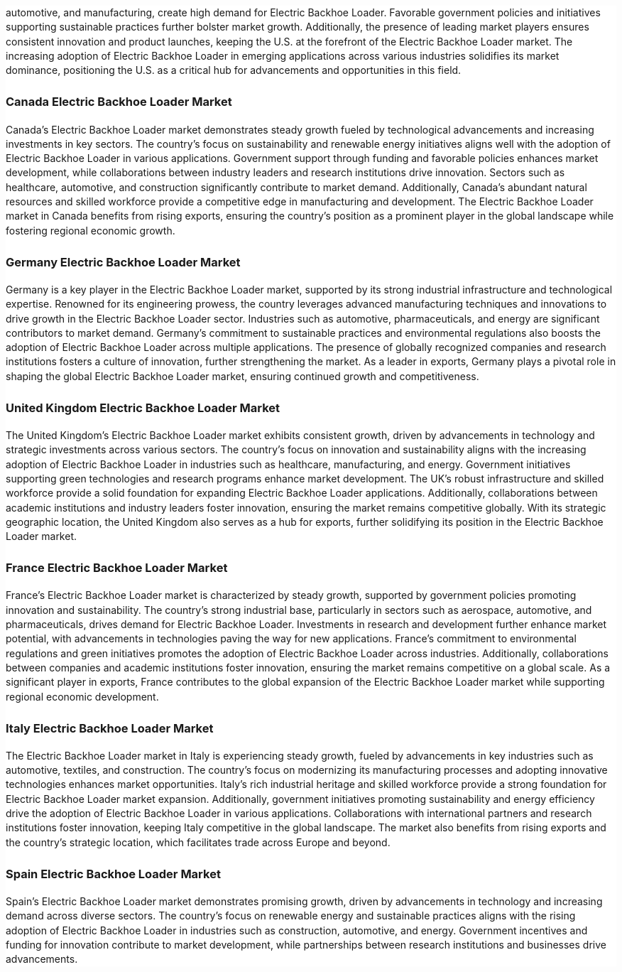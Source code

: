 automotive, and manufacturing, create high demand for Electric Backhoe Loader. Favorable government policies and initiatives supporting sustainable practices further bolster market growth. Additionally, the presence of leading market players ensures consistent innovation and product launches, keeping the U.S. at the forefront of the Electric Backhoe Loader market. The increasing adoption of Electric Backhoe Loader in emerging applications across various industries solidifies its market dominance, positioning the U.S. as a critical hub for advancements and opportunities in this field.</p><h3>Canada Electric Backhoe Loader Market</h3><p>Canada&rsquo;s Electric Backhoe Loader market demonstrates steady growth fueled by technological advancements and increasing investments in key sectors. The country&rsquo;s focus on sustainability and renewable energy initiatives aligns well with the adoption of Electric Backhoe Loader in various applications. Government support through funding and favorable policies enhances market development, while collaborations between industry leaders and research institutions drive innovation. Sectors such as healthcare, automotive, and construction significantly contribute to market demand. Additionally, Canada&rsquo;s abundant natural resources and skilled workforce provide a competitive edge in manufacturing and development. The Electric Backhoe Loader market in Canada benefits from rising exports, ensuring the country&rsquo;s position as a prominent player in the global landscape while fostering regional economic growth.</p><h3>Germany Electric Backhoe Loader Market</h3><p>Germany is a key player in the Electric Backhoe Loader market, supported by its strong industrial infrastructure and technological expertise. Renowned for its engineering prowess, the country leverages advanced manufacturing techniques and innovations to drive growth in the Electric Backhoe Loader sector. Industries such as automotive, pharmaceuticals, and energy are significant contributors to market demand. Germany&rsquo;s commitment to sustainable practices and environmental regulations also boosts the adoption of Electric Backhoe Loader across multiple applications. The presence of globally recognized companies and research institutions fosters a culture of innovation, further strengthening the market. As a leader in exports, Germany plays a pivotal role in shaping the global Electric Backhoe Loader market, ensuring continued growth and competitiveness.</p><h3>United Kingdom Electric Backhoe Loader Market</h3><p>The United Kingdom&rsquo;s Electric Backhoe Loader market exhibits consistent growth, driven by advancements in technology and strategic investments across various sectors. The country&rsquo;s focus on innovation and sustainability aligns with the increasing adoption of Electric Backhoe Loader in industries such as healthcare, manufacturing, and energy. Government initiatives supporting green technologies and research programs enhance market development. The UK&rsquo;s robust infrastructure and skilled workforce provide a solid foundation for expanding Electric Backhoe Loader applications. Additionally, collaborations between academic institutions and industry leaders foster innovation, ensuring the market remains competitive globally. With its strategic geographic location, the United Kingdom also serves as a hub for exports, further solidifying its position in the Electric Backhoe Loader market.</p><h3>France Electric Backhoe Loader Market</h3><p>France&rsquo;s Electric Backhoe Loader market is characterized by steady growth, supported by government policies promoting innovation and sustainability. The country&rsquo;s strong industrial base, particularly in sectors such as aerospace, automotive, and pharmaceuticals, drives demand for Electric Backhoe Loader. Investments in research and development further enhance market potential, with advancements in technologies paving the way for new applications. France&rsquo;s commitment to environmental regulations and green initiatives promotes the adoption of Electric Backhoe Loader across industries. Additionally, collaborations between companies and academic institutions foster innovation, ensuring the market remains competitive on a global scale. As a significant player in exports, France contributes to the global expansion of the Electric Backhoe Loader market while supporting regional economic development.</p><h3>Italy Electric Backhoe Loader Market</h3><p>The Electric Backhoe Loader market in Italy is experiencing steady growth, fueled by advancements in key industries such as automotive, textiles, and construction. The country&rsquo;s focus on modernizing its manufacturing processes and adopting innovative technologies enhances market opportunities. Italy&rsquo;s rich industrial heritage and skilled workforce provide a strong foundation for Electric Backhoe Loader market expansion. Additionally, government initiatives promoting sustainability and energy efficiency drive the adoption of Electric Backhoe Loader in various applications. Collaborations with international partners and research institutions foster innovation, keeping Italy competitive in the global landscape. The market also benefits from rising exports and the country&rsquo;s strategic location, which facilitates trade across Europe and beyond.</p><h3>Spain Electric Backhoe Loader Market</h3><p>Spain&rsquo;s Electric Backhoe Loader market demonstrates promising growth, driven by advancements in technology and increasing demand across diverse sectors. The country&rsquo;s focus on renewable energy and sustainable practices aligns with the rising adoption of Electric Backhoe Loader in industries such as construction, automotive, and energy. Government incentives and funding for innovation contribute to market development, while partnerships between research institutions and businesses drive advancements.